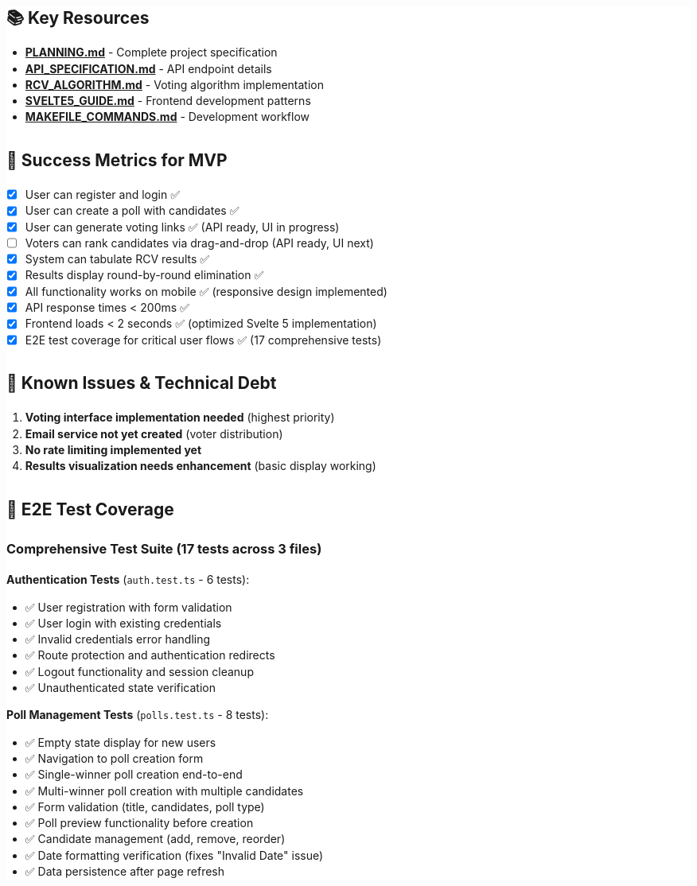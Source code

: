## 📚 **Key Resources**

- **[PLANNING.md](./PLANNING.md)** - Complete project specification
- **[API_SPECIFICATION.md](./docs/API_SPECIFICATION.md)** - API endpoint details
- **[RCV_ALGORITHM.md](./docs/RCV_ALGORITHM.md)** - Voting algorithm implementation
- **[SVELTE5_GUIDE.md](./docs/SVELTE5_GUIDE.md)** - Frontend development patterns
- **[MAKEFILE_COMMANDS.md](./docs/MAKEFILE_COMMANDS.md)** - Development workflow

## 🎯 **Success Metrics for MVP**

- [x] User can register and login ✅
- [x] User can create a poll with candidates ✅
- [x] User can generate voting links ✅ (API ready, UI in progress)
- [ ] Voters can rank candidates via drag-and-drop (API ready, UI next)
- [x] System can tabulate RCV results ✅
- [x] Results display round-by-round elimination ✅
- [x] All functionality works on mobile ✅ (responsive design implemented)
- [x] API response times < 200ms ✅
- [x] Frontend loads < 2 seconds ✅ (optimized Svelte 5 implementation)
- [x] E2E test coverage for critical user flows ✅ (17 comprehensive tests)

## 🚨 **Known Issues & Technical Debt**

1. **Voting interface implementation needed** (highest priority)
2. **Email service not yet created** (voter distribution)
3. **No rate limiting implemented yet**
4. **Results visualization needs enhancement** (basic display working)

## 🧪 **E2E Test Coverage**

### Comprehensive Test Suite (17 tests across 3 files)

**Authentication Tests** (`auth.test.ts` - 6 tests):
- ✅ User registration with form validation
- ✅ User login with existing credentials
- ✅ Invalid credentials error handling
- ✅ Route protection and authentication redirects
- ✅ Logout functionality and session cleanup
- ✅ Unauthenticated state verification

**Poll Management Tests** (`polls.test.ts` - 8 tests):
- ✅ Empty state display for new users
- ✅ Navigation to poll creation form
- ✅ Single-winner poll creation end-to-end
- ✅ Multi-winner poll creation with multiple candidates
- ✅ Form validation (title, candidates, poll type)
- ✅ Poll preview functionality before creation
- ✅ Candidate management (add, remove, reorder)
- ✅ Date formatting verification (fixes "Invalid Date" issue)
- ✅ Data persistence after page refresh
